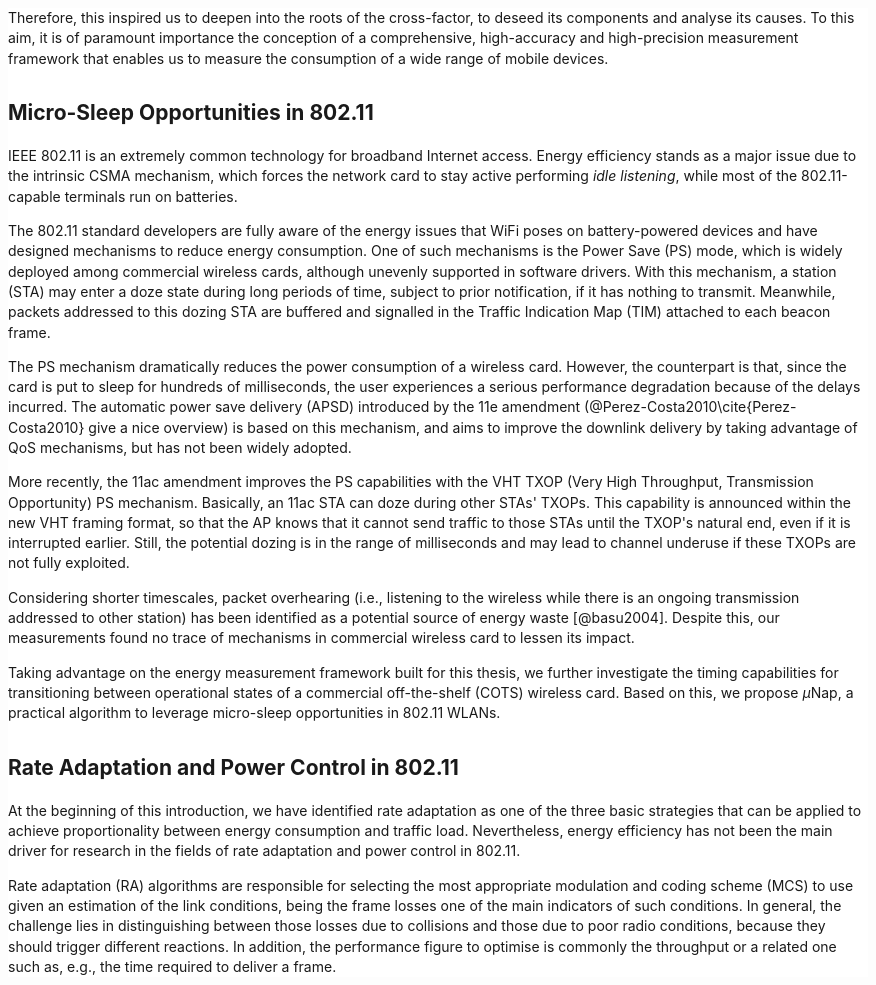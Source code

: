 Therefore, this inspired us to deepen into the roots of the cross-factor, to deseed its components and analyse its causes. To this aim, it is of paramount importance the conception of a comprehensive, high-accuracy and high-precision measurement framework that enables us to measure the consumption of a wide range of mobile devices.

## Micro-Sleep Opportunities in 802.11

IEEE 802.11 is an extremely common technology for broadband Internet access. Energy efficiency stands as a major issue due to the intrinsic CSMA mechanism, which forces the network card to stay active performing *idle listening*, while most of the 802.11-capable terminals run on batteries.

The 802.11 standard developers are fully aware of the energy issues that WiFi poses on battery-powered devices and have designed mechanisms to reduce energy consumption. One of such mechanisms is the Power Save (PS) mode, which is widely deployed among commercial wireless cards, although unevenly supported in software drivers. With this mechanism, a station (STA) may enter a doze state during long periods of time, subject to prior notification, if it has nothing to transmit. Meanwhile, packets addressed to this dozing STA are buffered and signalled in the Traffic Indication Map (TIM) attached to each beacon frame.

The PS mechanism dramatically reduces the power consumption of a wireless card. However, the counterpart is that, since the card is put to sleep for hundreds of milliseconds, the user experiences a serious performance degradation because of the delays incurred. The automatic power save delivery (APSD) introduced by the 11e amendment (@Perez-Costa2010\cite{Perez-Costa2010} give a nice overview) is based on this mechanism, and aims to improve the downlink delivery by taking advantage of QoS mechanisms, but has not been widely adopted.

More recently, the 11ac amendment improves the PS capabilities with the VHT TXOP (Very High Throughput, Transmission Opportunity) PS mechanism. Basically, an 11ac STA can doze during other STAs' TXOPs. This capability is announced within the new VHT framing format, so that the AP knows that it cannot send traffic to those STAs until the TXOP's natural end, even if it is interrupted earlier. Still, the potential dozing is in the range of milliseconds and may lead to channel underuse if these TXOPs are not fully exploited.

Considering shorter timescales, packet overhearing (i.e., listening to the wireless while there is an ongoing transmission addressed to other station) has been identified as a potential source of energy waste [@basu2004]. Despite this, our measurements found no trace of mechanisms in commercial wireless card to lessen its impact.

Taking advantage on the energy measurement framework built for this thesis, we further investigate the timing capabilities for transitioning between operational states of a commercial off-the-shelf (COTS) wireless card. Based on this, we propose $\mu$Nap, a practical algorithm to leverage micro-sleep opportunities in 802.11 WLANs.

## Rate Adaptation and Power Control in 802.11

At the beginning of this introduction, we have identified rate adaptation as one of the three basic strategies that can be applied to achieve proportionality between energy consumption and traffic load. Nevertheless, energy efficiency has not been the main driver for research in the fields of rate adaptation and power control in 802.11.

Rate adaptation (RA) algorithms are responsible for selecting the most appropriate modulation and coding scheme (MCS) to use given an estimation of the link conditions, being the frame losses one of the main indicators of such conditions. In general, the challenge lies in distinguishing between those losses due to collisions and those due to poor radio conditions, because they should trigger different reactions. In addition, the performance figure to optimise is commonly the throughput or a related one such as, e.g., the time required to deliver a frame.
